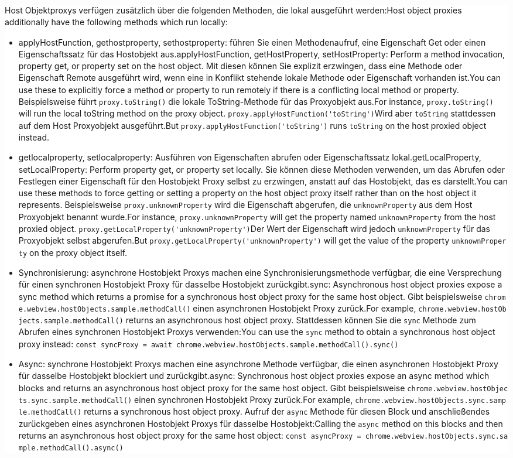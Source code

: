 <span data-ttu-id="5b806-337">Host Objektproxys verfügen zusätzlich über die folgenden Methoden, die lokal ausgeführt werden:</span><span class="sxs-lookup"><span data-stu-id="5b806-337">Host object proxies additionally have the following methods which run locally:</span></span>

* <span data-ttu-id="5b806-338">applyHostFunction, gethostproperty, sethostproperty: führen Sie einen Methodenaufruf, eine Eigenschaft Get oder einen Eigenschaftssatz für das Hostobjekt aus.</span><span class="sxs-lookup"><span data-stu-id="5b806-338">applyHostFunction, getHostProperty, setHostProperty: Perform a method invocation, property get, or property set on the host object.</span></span> <span data-ttu-id="5b806-339">Mit diesen können Sie explizit erzwingen, dass eine Methode oder Eigenschaft Remote ausgeführt wird, wenn eine in Konflikt stehende lokale Methode oder Eigenschaft vorhanden ist.</span><span class="sxs-lookup"><span data-stu-id="5b806-339">You can use these to explicitly force a method or property to run remotely if there is a conflicting local method or property.</span></span> <span data-ttu-id="5b806-340">Beispielsweise führt `proxy.toString()` die lokale ToString-Methode für das Proxyobjekt aus.</span><span class="sxs-lookup"><span data-stu-id="5b806-340">For instance, `proxy.toString()` will run the local toString method on the proxy object.</span></span> <span data-ttu-id="5b806-341">`proxy.applyHostFunction('toString')`Wird aber `toString` stattdessen auf dem Host Proxyobjekt ausgeführt.</span><span class="sxs-lookup"><span data-stu-id="5b806-341">But `proxy.applyHostFunction('toString')` runs `toString` on the host proxied object instead.</span></span>

* <span data-ttu-id="5b806-342">getlocalproperty, setlocalproperty: Ausführen von Eigenschaften abrufen oder Eigenschaftssatz lokal.</span><span class="sxs-lookup"><span data-stu-id="5b806-342">getLocalProperty, setLocalProperty: Perform property get, or property set locally.</span></span> <span data-ttu-id="5b806-343">Sie können diese Methoden verwenden, um das Abrufen oder Festlegen einer Eigenschaft für den Hostobjekt Proxy selbst zu erzwingen, anstatt auf das Hostobjekt, das es darstellt.</span><span class="sxs-lookup"><span data-stu-id="5b806-343">You can use these methods to force getting or setting a property on the host object proxy itself rather than on the host object it represents.</span></span> <span data-ttu-id="5b806-344">Beispielsweise `proxy.unknownProperty` wird die Eigenschaft abgerufen, die `unknownProperty` aus dem Host Proxyobjekt benannt wurde.</span><span class="sxs-lookup"><span data-stu-id="5b806-344">For instance, `proxy.unknownProperty` will get the property named `unknownProperty` from the host proxied object.</span></span> <span data-ttu-id="5b806-345">`proxy.getLocalProperty('unknownProperty')`Der Wert der Eigenschaft wird jedoch `unknownProperty` für das Proxyobjekt selbst abgerufen.</span><span class="sxs-lookup"><span data-stu-id="5b806-345">But `proxy.getLocalProperty('unknownProperty')` will get the value of the property `unknownProperty` on the proxy object itself.</span></span>

* <span data-ttu-id="5b806-346">Synchronisierung: asynchrone Hostobjekt Proxys machen eine Synchronisierungsmethode verfügbar, die eine Versprechung für einen synchronen Hostobjekt Proxy für dasselbe Hostobjekt zurückgibt.</span><span class="sxs-lookup"><span data-stu-id="5b806-346">sync: Asynchronous host object proxies expose a sync method which returns a promise for a synchronous host object proxy for the same host object.</span></span> <span data-ttu-id="5b806-347">Gibt beispielsweise `chrome.webview.hostObjects.sample.methodCall()` einen asynchronen Hostobjekt Proxy zurück.</span><span class="sxs-lookup"><span data-stu-id="5b806-347">For example, `chrome.webview.hostObjects.sample.methodCall()` returns an asynchronous host object proxy.</span></span> <span data-ttu-id="5b806-348">Stattdessen können Sie die `sync` Methode zum Abrufen eines synchronen Hostobjekt Proxys verwenden:</span><span class="sxs-lookup"><span data-stu-id="5b806-348">You can use the `sync` method to obtain a synchronous host object proxy instead:</span></span> `const syncProxy = await chrome.webview.hostObjects.sample.methodCall().sync()`

* <span data-ttu-id="5b806-349">Async: synchrone Hostobjekt Proxys machen eine asynchrone Methode verfügbar, die einen asynchronen Hostobjekt Proxy für dasselbe Hostobjekt blockiert und zurückgibt.</span><span class="sxs-lookup"><span data-stu-id="5b806-349">async: Synchronous host object proxies expose an async method which blocks and returns an asynchronous host object proxy for the same host object.</span></span> <span data-ttu-id="5b806-350">Gibt beispielsweise `chrome.webview.hostObjects.sync.sample.methodCall()` einen synchronen Hostobjekt Proxy zurück.</span><span class="sxs-lookup"><span data-stu-id="5b806-350">For example, `chrome.webview.hostObjects.sync.sample.methodCall()` returns a synchronous host object proxy.</span></span> <span data-ttu-id="5b806-351">Aufruf der `async` Methode für diesen Block und anschließendes zurückgeben eines asynchronen Hostobjekt Proxys für dasselbe Hostobjekt:</span><span class="sxs-lookup"><span data-stu-id="5b806-351">Calling the `async` method on this blocks and then returns an asynchronous host object proxy for the same host object:</span></span> `const asyncProxy = chrome.webview.hostObjects.sync.sample.methodCall().async()`

